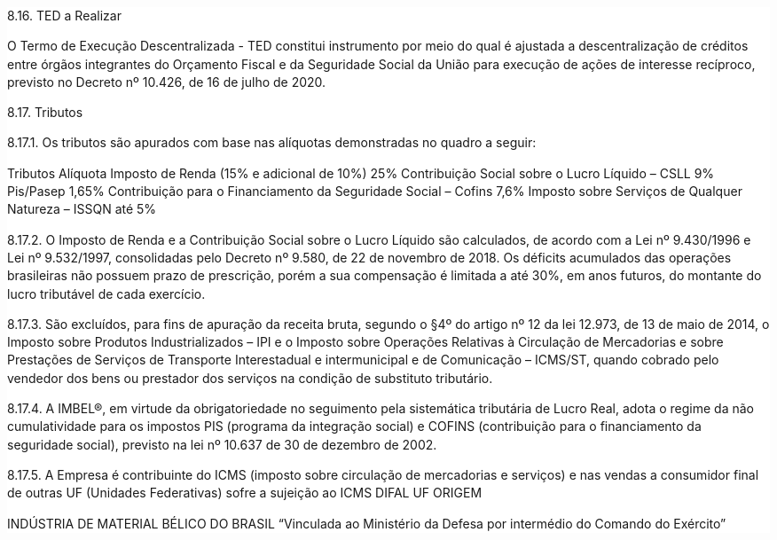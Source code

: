 8.16. TED a Realizar 
 
O Termo de Execução Descentralizada - TED constitui instrumento por meio do qual é ajustada a 
descentralização de créditos entre órgãos integrantes do Orçamento Fiscal e da Seguridade Social da União 
para execução de ações de interesse recíproco, previsto no Decreto nº 10.426, de 16 de julho de 2020. 
 
8.17. Tributos 
 
8.17.1.  Os tributos são apurados com base nas alíquotas demonstradas no quadro a seguir: 
 
Tributos 
Alíquota 
Imposto de Renda (15% e adicional de 10%) 
25% 
Contribuição Social sobre o Lucro Líquido – CSLL 
9% 
Pis/Pasep 
1,65% 
Contribuição para o Financiamento da Seguridade Social – Cofins 
7,6% 
Imposto sobre Serviços de Qualquer Natureza – ISSQN 
até 5% 
 
8.17.2. O Imposto de Renda e a Contribuição Social sobre o Lucro Líquido são calculados, de acordo com a 
Lei nº 9.430/1996 e Lei nº 9.532/1997, consolidadas pelo Decreto nº 9.580, de 22 de novembro de 2018. Os 
déficits acumulados das operações brasileiras não possuem prazo de prescrição, porém a sua compensação é 
limitada a até 30%, em anos futuros, do montante do lucro tributável de cada exercício. 
 
8.17.3. São excluídos, para fins de apuração da receita bruta, segundo o §4º do artigo nº 12 da lei 12.973, de 
13 de maio de 2014, o Imposto sobre Produtos Industrializados – IPI e o Imposto sobre Operações Relativas 
à Circulação de Mercadorias e sobre Prestações de Serviços de Transporte Interestadual e intermunicipal e de 
Comunicação – ICMS/ST, quando cobrado pelo vendedor dos bens ou prestador dos serviços na condição de 
substituto tributário. 
 
8.17.4. A IMBEL®, em virtude da obrigatoriedade no seguimento pela sistemática tributária de Lucro Real, 
adota o regime da não cumulatividade para os impostos PIS (programa da integração social) e COFINS 
(contribuição para o financiamento da seguridade social), previsto na lei nº 10.637 de 30 de dezembro de 2002. 
 
8.17.5. A Empresa é contribuinte do ICMS (imposto sobre circulação de mercadorias e serviços) e nas vendas 
a consumidor final de outras UF (Unidades Federativas) sofre a sujeição ao ICMS DIFAL UF ORIGEM 

INDÚSTRIA DE MATERIAL BÉLICO DO BRASIL 
“Vinculada ao Ministério da Defesa por intermédio do Comando do Exército” 
 